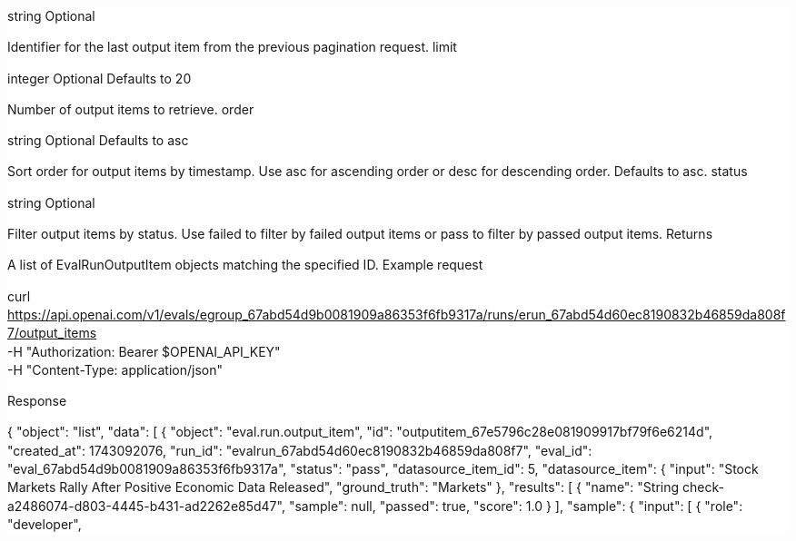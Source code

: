 string
Optional

Identifier for the last output item from the previous pagination request.
limit

integer
Optional
Defaults to 20

Number of output items to retrieve.
order

string
Optional
Defaults to asc

Sort order for output items by timestamp. Use asc for ascending order or desc for descending order. Defaults to asc.
status

string
Optional

Filter output items by status. Use failed to filter by failed output items or pass to filter by passed output items.
Returns

A list of EvalRunOutputItem objects matching the specified ID.
Example request

curl https://api.openai.com/v1/evals/egroup_67abd54d9b0081909a86353f6fb9317a/runs/erun_67abd54d60ec8190832b46859da808f7/output_items \
 -H "Authorization: Bearer $OPENAI_API_KEY" \
 -H "Content-Type: application/json"

Response

{
"object": "list",
"data": [
{
"object": "eval.run.output_item",
"id": "outputitem_67e5796c28e081909917bf79f6e6214d",
"created_at": 1743092076,
"run_id": "evalrun_67abd54d60ec8190832b46859da808f7",
"eval_id": "eval_67abd54d9b0081909a86353f6fb9317a",
"status": "pass",
"datasource_item_id": 5,
"datasource_item": {
"input": "Stock Markets Rally After Positive Economic Data Released",
"ground_truth": "Markets"
},
"results": [
{
"name": "String check-a2486074-d803-4445-b431-ad2262e85d47",
"sample": null,
"passed": true,
"score": 1.0
}
],
"sample": {
"input": [
{
"role": "developer",
